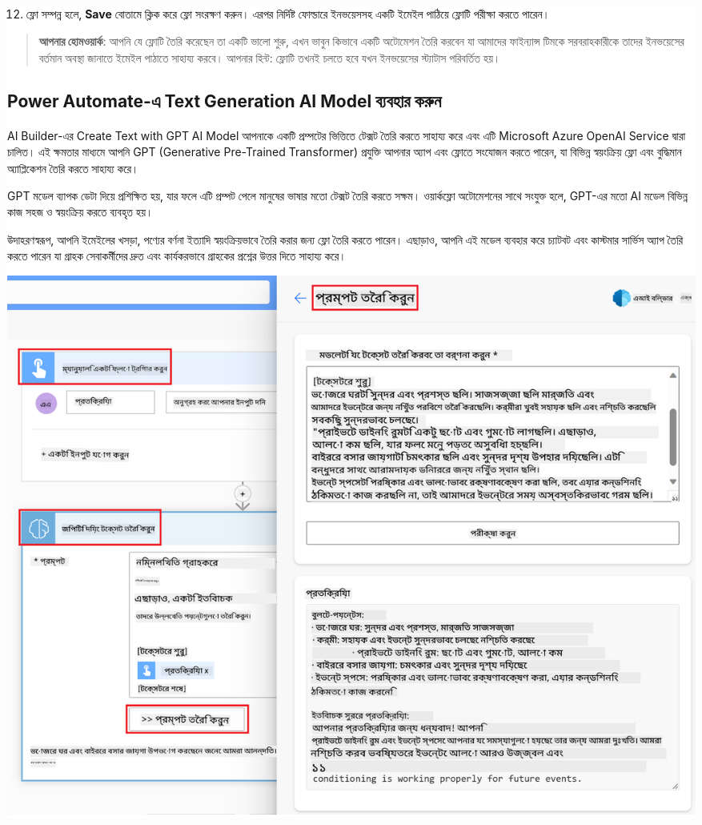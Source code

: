 12. ফ্লো সম্পন্ন হলে, **Save** বোতামে ক্লিক করে ফ্লো সংরক্ষণ করুন। এরপর নির্দিষ্ট ফোল্ডারে ইনভয়েসসহ একটি ইমেইল পাঠিয়ে ফ্লোটি পরীক্ষা করতে পারেন।

> **আপনার হোমওয়ার্ক**: আপনি যে ফ্লোটি তৈরি করেছেন তা একটি ভালো শুরু, এখন ভাবুন কিভাবে একটি অটোমেশন তৈরি করবেন যা আমাদের ফাইন্যান্স টিমকে সরবরাহকারীকে তাদের ইনভয়েসের বর্তমান অবস্থা জানাতে ইমেইল পাঠাতে সাহায্য করবে। আপনার হিন্ট: ফ্লোটি তখনই চলতে হবে যখন ইনভয়েসের স্ট্যাটাস পরিবর্তিত হয়।

## Power Automate-এ Text Generation AI Model ব্যবহার করুন

AI Builder-এর Create Text with GPT AI Model আপনাকে একটি প্রম্পটের ভিত্তিতে টেক্সট তৈরি করতে সাহায্য করে এবং এটি Microsoft Azure OpenAI Service দ্বারা চালিত। এই ক্ষমতার মাধ্যমে আপনি GPT (Generative Pre-Trained Transformer) প্রযুক্তি আপনার অ্যাপ এবং ফ্লোতে সংযোজন করতে পারেন, যা বিভিন্ন স্বয়ংক্রিয় ফ্লো এবং বুদ্ধিমান অ্যাপ্লিকেশন তৈরি করতে সাহায্য করে।

GPT মডেল ব্যাপক ডেটা দিয়ে প্রশিক্ষিত হয়, যার ফলে এটি প্রম্পট পেলে মানুষের ভাষার মতো টেক্সট তৈরি করতে সক্ষম। ওয়ার্কফ্লো অটোমেশনের সাথে সংযুক্ত হলে, GPT-এর মতো AI মডেল বিভিন্ন কাজ সহজ ও স্বয়ংক্রিয় করতে ব্যবহৃত হয়।

উদাহরণস্বরূপ, আপনি ইমেইলের খসড়া, পণ্যের বর্ণনা ইত্যাদি স্বয়ংক্রিয়ভাবে তৈরি করার জন্য ফ্লো তৈরি করতে পারেন। এছাড়াও, আপনি এই মডেল ব্যবহার করে চ্যাটবট এবং কাস্টমার সার্ভিস অ্যাপ তৈরি করতে পারেন যা গ্রাহক সেবাকর্মীদের দ্রুত এবং কার্যকরভাবে গ্রাহকের প্রশ্নের উত্তর দিতে সাহায্য করে।

![create a prompt](../../../translated_images/create-prompt-gpt.69d429300c2e870a12ec95556cda9bacf6a173e452cdca02973c90df5f705cee.bn.png)
